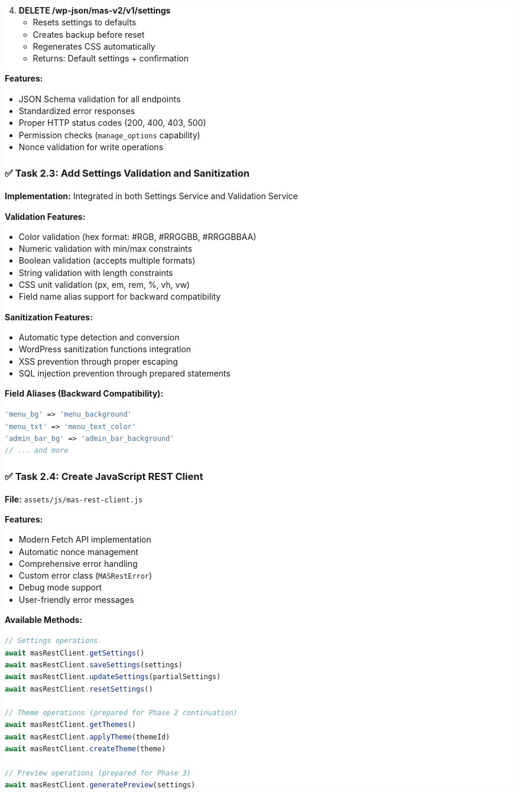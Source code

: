 4. **DELETE /wp-json/mas-v2/v1/settings**
   - Resets settings to defaults
   - Creates backup before reset
   - Regenerates CSS automatically
   - Returns: Default settings + confirmation

**Features:**
- JSON Schema validation for all endpoints
- Standardized error responses
- Proper HTTP status codes (200, 400, 403, 500)
- Permission checks (`manage_options` capability)
- Nonce validation for write operations

### ✅ Task 2.3: Add Settings Validation and Sanitization

**Implementation:** Integrated in both Settings Service and Validation Service

**Validation Features:**
- Color validation (hex format: #RGB, #RRGGBB, #RRGGBBAA)
- Numeric validation with min/max constraints
- Boolean validation (accepts multiple formats)
- String validation with length constraints
- CSS unit validation (px, em, rem, %, vh, vw)
- Field name alias support for backward compatibility

**Sanitization Features:**
- Automatic type detection and conversion
- WordPress sanitization functions integration
- XSS prevention through proper escaping
- SQL injection prevention through prepared statements

**Field Aliases (Backward Compatibility):**
```php
'menu_bg' => 'menu_background'
'menu_txt' => 'menu_text_color'
'admin_bar_bg' => 'admin_bar_background'
// ... and more
```

### ✅ Task 2.4: Create JavaScript REST Client

**File:** `assets/js/mas-rest-client.js`

**Features:**
- Modern Fetch API implementation
- Automatic nonce management
- Comprehensive error handling
- Custom error class (`MASRestError`)
- Debug mode support
- User-friendly error messages

**Available Methods:**
```javascript
// Settings operations
await masRestClient.getSettings()
await masRestClient.saveSettings(settings)
await masRestClient.updateSettings(partialSettings)
await masRestClient.resetSettings()

// Theme operations (prepared for Phase 2 continuation)
await masRestClient.getThemes()
await masRestClient.applyTheme(themeId)
await masRestClient.createTheme(theme)

// Preview operations (prepared for Phase 3)
await masRestClient.generatePreview(settings)

```